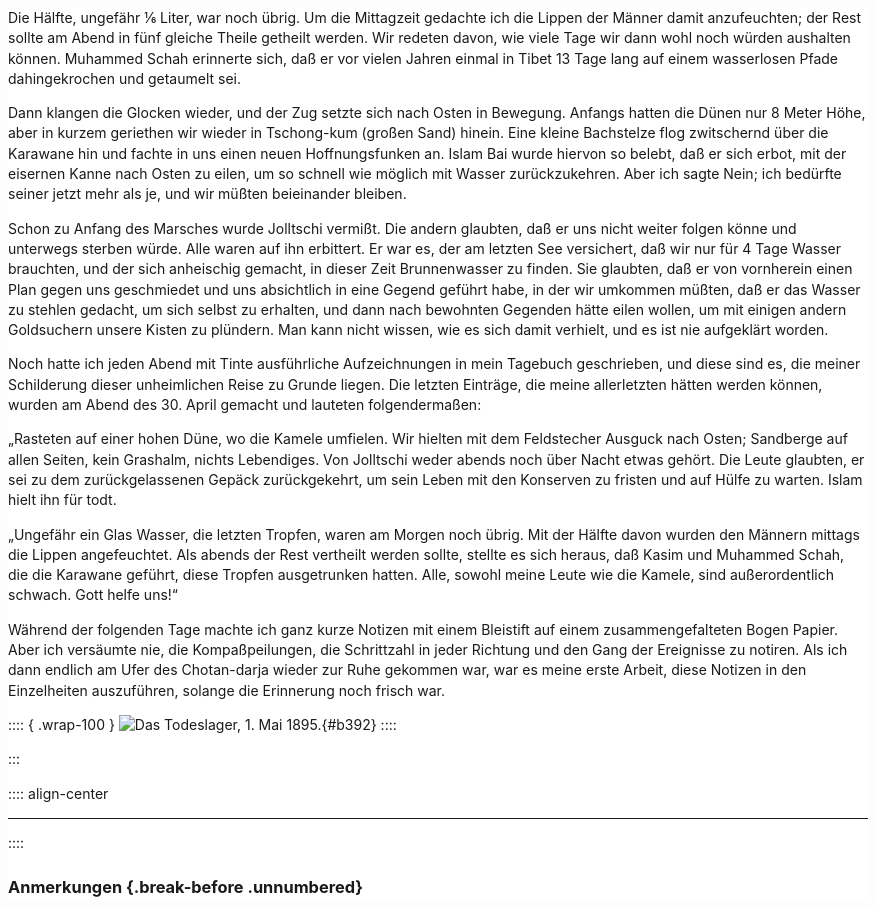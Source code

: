 Die Hälfte, ungefähr ⅙ Liter, war noch übrig. Um die Mittagzeit gedachte ich die
Lippen der Männer damit anzufeuchten; der Rest sollte am Abend in fünf gleiche
Theile getheilt werden. Wir redeten davon, wie viele Tage wir dann wohl noch
würden aushalten können. Muhammed Schah erinnerte sich, daß er vor vielen Jahren
einmal in Tibet 13 Tage lang auf einem wasserlosen Pfade dahingekrochen und
getaumelt sei. 

Dann klangen die Glocken wieder, und der Zug setzte sich nach Osten in Bewegung.
Anfangs hatten die Dünen nur 8 Meter Höhe, aber in kurzem geriethen wir wieder
in Tschong-kum (großen Sand) hinein. Eine kleine Bachstelze flog zwitschernd
über die Karawane hin und fachte in uns einen neuen Hoffnungsfunken an. Islam
Bai wurde hiervon so belebt, daß er sich erbot, mit der eisernen Kanne nach
Osten zu eilen, um so schnell wie möglich mit Wasser zurückzukehren. Aber ich
sagte Nein; ich bedürfte seiner jetzt mehr als je, und wir müßten beieinander
bleiben.

Schon zu Anfang des Marsches wurde Jolltschi vermißt. Die andern glaubten, daß
er uns nicht weiter folgen könne und unterwegs sterben würde. Alle waren auf ihn
erbittert. Er war es, der am letzten See versichert, daß wir nur für 4 Tage
Wasser brauchten, und der sich anheischig gemacht, in dieser Zeit Brunnenwasser
zu finden. Sie glaubten, daß er von vornherein einen Plan gegen uns geschmiedet
und uns absichtlich in eine Gegend geführt habe, in der wir umkommen müßten, daß
er das Wasser zu stehlen gedacht, um sich selbst zu erhalten, und dann nach
bewohnten Gegenden hätte eilen wollen, um mit einigen andern Goldsuchern unsere
Kisten zu plündern. Man kann nicht wissen, wie es sich damit verhielt, und es
ist nie aufgeklärt worden.

Noch hatte ich jeden Abend mit Tinte ausführliche Aufzeichnungen in mein
Tagebuch geschrieben, und diese sind es, die meiner Schilderung dieser
unheimlichen Reise zu Grunde liegen. Die letzten Einträge, die meine
allerletzten hätten werden können, wurden am Abend des 30. April gemacht und
lauteten folgendermaßen:

„Rasteten auf einer hohen Düne, wo die Kamele umfielen. Wir hielten mit dem
Feldstecher Ausguck nach Osten; Sandberge auf allen Seiten, kein Grashalm,
nichts Lebendiges. Von Jolltschi weder abends noch über Nacht etwas gehört. Die
Leute glaubten, er sei zu dem zurückgelassenen Gepäck zurückgekehrt, um sein
Leben mit den Konserven zu fristen und auf Hülfe zu warten. Islam hielt ihn für
todt.

„Ungefähr ein Glas Wasser, die letzten Tropfen, waren am Morgen noch übrig. Mit
der Hälfte davon wurden den Männern mittags die Lippen angefeuchtet. Als abends
der Rest vertheilt werden sollte, stellte es sich heraus, daß Kasim und Muhammed
Schah, die die Karawane geführt, diese Tropfen ausgetrunken hatten. Alle, sowohl
meine Leute wie die Kamele, sind außerordentlich schwach. Gott helfe uns!“

Während der folgenden Tage machte ich ganz kurze Notizen mit einem Bleistift auf
einem zusammengefalteten Bogen Papier. Aber ich versäumte nie, die
Kompaßpeilungen, die Schrittzahl in jeder Richtung und den Gang der Ereignisse
zu notiren. Als ich dann endlich am Ufer des Chotan-darja wieder zur Ruhe
gekommen war, war es meine erste Arbeit, diese Notizen in den Einzelheiten
auszuführen, solange die Erinnerung noch frisch war.

:::: { .wrap-100  }
![Das Todeslager, 1. Mai 1895.](Durch_Asiens_Wuesten_I_392.jpg "Das Todeslager, 1. Mai 1895."){#b392}
::::

:::

:::: align-center
****
::::


### **Anmerkungen** {.break-before .unnumbered}

[^1900]: [*Kara-buran*: vergleiche [Kara Buran](https://de.wikipedia.org/wiki/Taklamakan#Kara_Buran)]{.footnote}
